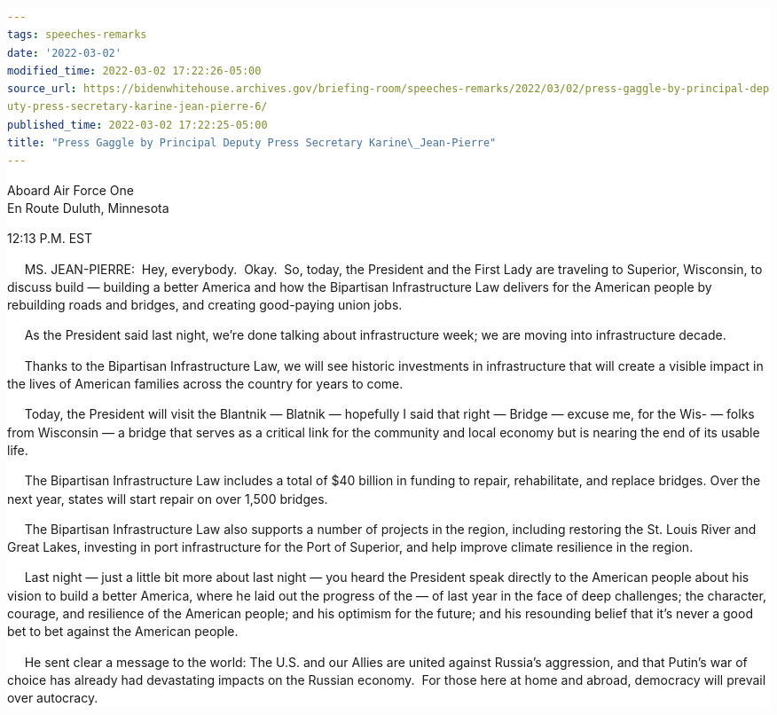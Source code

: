 ```yaml
---
tags: speeches-remarks
date: '2022-03-02'
modified_time: 2022-03-02 17:22:26-05:00
source_url: https://bidenwhitehouse.archives.gov/briefing-room/speeches-remarks/2022/03/02/press-gaggle-by-principal-deputy-press-secretary-karine-jean-pierre-6/
published_time: 2022-03-02 17:22:25-05:00
title: "Press Gaggle by Principal Deputy Press Secretary Karine\_Jean-Pierre"
---
```

 
Aboard Air Force One  
En Route Duluth, Minnesota

12:13 P.M. EST

     MS. JEAN-PIERRE:  Hey, everybody.  Okay.  So, today, the President
and the First Lady are traveling to Superior, Wisconsin, to discuss
build — building a better America and how the Bipartisan Infrastructure
Law delivers for the American people by rebuilding roads and bridges,
and creating good-paying union jobs.  
  
     As the President said last night, we’re done talking about
infrastructure week; we are moving into infrastructure decade.  
  
     Thanks to the Bipartisan Infrastructure Law, we will see historic
investments in infrastructure that will create a visible impact in the
lives of American families across the country for years to come.  
  
     Today, the President will visit the Blantnik — Blatnik — hopefully
I said that right — Bridge — excuse me, for the Wis- — folks from
Wisconsin — a bridge that serves as a critical link for the community
and local economy but is nearing the end of its usable life.  
  
     The Bipartisan Infrastructure Law includes a total of $40 billion
in funding to repair, rehabilitate, and replace bridges. Over the next
year, states will start repair on over 1,500 bridges.   
  
     The Bipartisan Infrastructure Law also supports a number of
projects in the region, including restoring the St. Louis River and
Great Lakes, investing in port infrastructure for the Port of Superior,
and help improve climate resilience in the region.  
  
     Last night — just a little bit more about last night — you heard
the President speak directly to the American people about his vision to
build a better America, where he laid out the progress of the — of last
year in the face of deep challenges; the character, courage, and
resilience of the American people; and his optimism for the future; and
his resounding belief that it’s never a good bet to bet against the
American people.  
  
     He sent clear a message to the world: The U.S. and our Allies are
united against Russia’s aggression, and that Putin’s war of choice has
already had devastating impacts on the Russian economy.  For those here
at home and abroad, democracy will prevail over autocracy.  
  